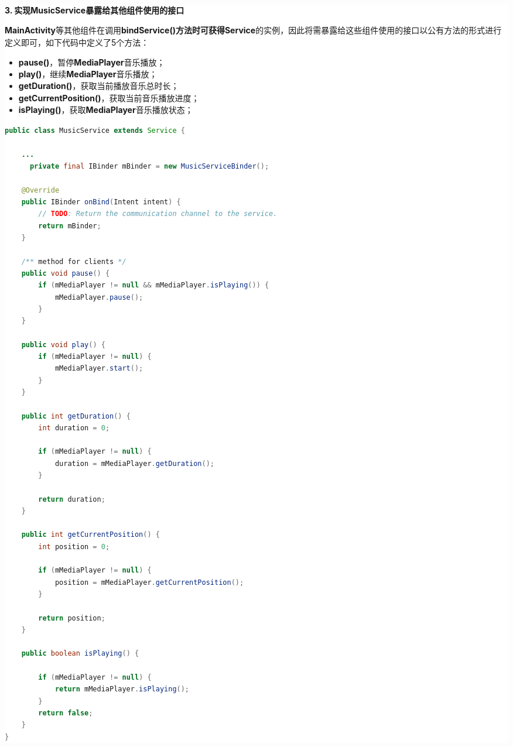 **3. 实现MusicService暴露给其他组件使用的接口**

**MainActivity**等其他组件在调用**bindService()**方法时可获得**Service**的实例，因此将需暴露给这些组件使用的接口以公有方法的形式进行定义即可，如下代码中定义了5个方法：
*  **pause()**，暂停**MediaPlayer**音乐播放；
*  **play()**，继续**MediaPlayer**音乐播放；
*  **getDuration()**，获取当前播放音乐总时长；
*  **getCurrentPosition()**，获取当前音乐播放进度；
*  **isPlaying()**，获取**MediaPlayer**音乐播放状态；


```Java
public class MusicService extends Service {

    ...
      private final IBinder mBinder = new MusicServiceBinder();

    @Override
    public IBinder onBind(Intent intent) {
        // TODO: Return the communication channel to the service.
        return mBinder;
    }

    /** method for clients */
    public void pause() {
        if (mMediaPlayer != null && mMediaPlayer.isPlaying()) {
            mMediaPlayer.pause();
        }
    }

    public void play() {
        if (mMediaPlayer != null) {
            mMediaPlayer.start();
        }
    }

    public int getDuration() {
        int duration = 0;

        if (mMediaPlayer != null) {
            duration = mMediaPlayer.getDuration();
        }

        return duration;
    }

    public int getCurrentPosition() {
        int position = 0;

        if (mMediaPlayer != null) {
            position = mMediaPlayer.getCurrentPosition();
        }

        return position;
    }

    public boolean isPlaying() {

        if (mMediaPlayer != null) {
            return mMediaPlayer.isPlaying();
        }
        return false;
    }
}
```
